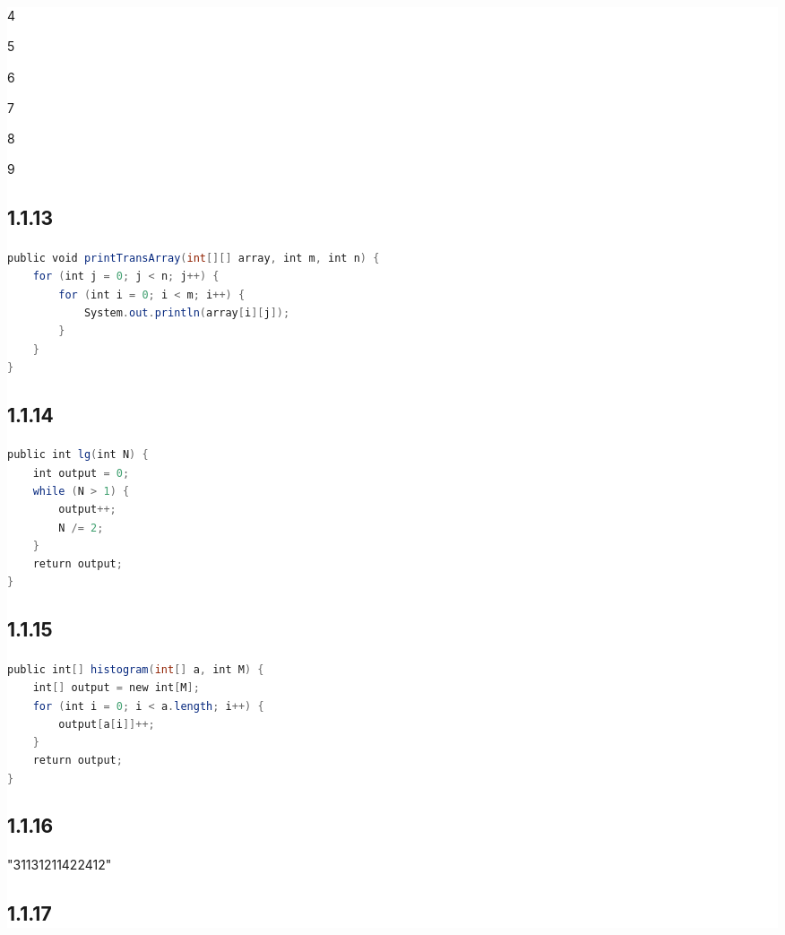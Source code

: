 4

5

6

7

8

9

## 1.1.13

```java
public void printTransArray(int[][] array, int m, int n) {
    for (int j = 0; j < n; j++) {
        for (int i = 0; i < m; i++) {
            System.out.println(array[i][j]);
        }
    }
}
```

## 1.1.14

```java
public int lg(int N) {
    int output = 0;
    while (N > 1) {
        output++;
        N /= 2;
    }
    return output;
}
```

## 1.1.15

```java
public int[] histogram(int[] a, int M) {
    int[] output = new int[M];
    for (int i = 0; i < a.length; i++) {
        output[a[i]]++;
    }
    return output;
}
```

## 1.1.16

"31131211422412"

## 1.1.17
